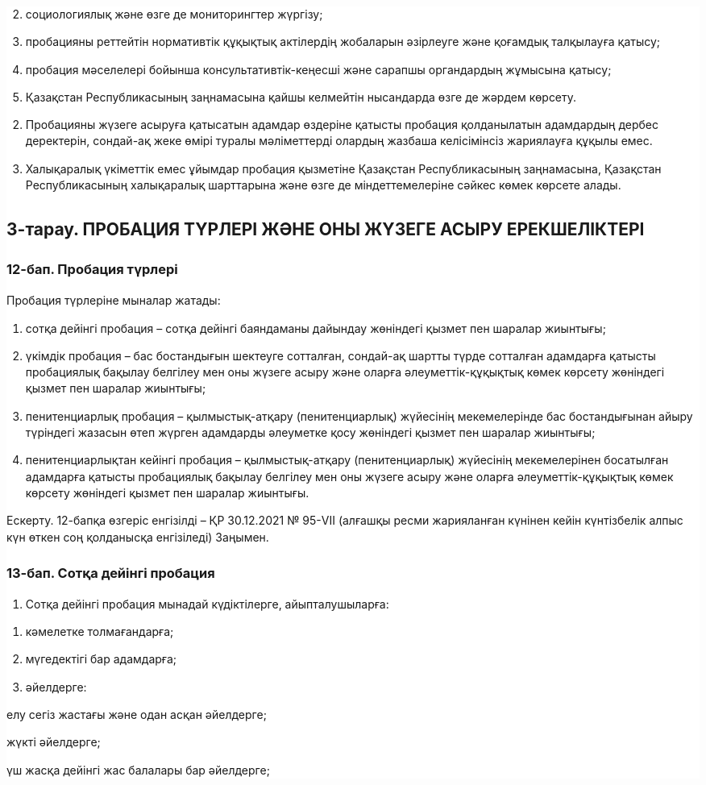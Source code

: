2) социологиялық және өзге де мониторингтер жүргізу;

3) пробацияны реттейтін нормативтік құқықтық актілердің жобаларын әзірлеуге және қоғамдық талқылауға қатысу;

4) пробация мәселелері бойынша консультативтік-кеңесші және сарапшы органдардың жұмысына қатысу;

5) Қазақстан Республикасының заңнамасына қайшы келмейтін нысандарда өзге де жәрдем көрсету.

2. Пробацияны жүзеге асыруға қатысатын адамдар өздеріне қатысты пробация қолданылатын адамдардың дербес деректерін, сондай-ақ жеке өмірі туралы мәліметтерді олардың жазбаша келісімінсіз жариялауға құқылы емес.

3. Халықаралық үкіметтік емес ұйымдар пробация қызметіне Қазақстан Республикасының заңнамасына, Қазақстан Республикасының халықаралық шарттарына және өзге де міндеттемелеріне сәйкес көмек көрсете алады.

## 3-тарау. ПРОБАЦИЯ ТҮРЛЕРІ ЖӘНЕ ОНЫ ЖҮЗЕГЕ АСЫРУ ЕРЕКШЕЛІКТЕРІ

### 12-бап. Пробация түрлері

Пробация түрлеріне мыналар жатады:

1) сотқа дейінгі пробация – сотқа дейінгі баяндаманы дайындау жөніндегі қызмет пен шаралар жиынтығы;

2) үкімдік пробация – бас бостандығын шектеуге сотталған, сондай-ақ шартты түрде сотталған адамдарға қатысты пробациялық бақылау белгілеу мен оны жүзеге асыру және оларға әлеуметтік-құқықтық көмек көрсету жөніндегі қызмет пен шаралар жиынтығы;

3) пенитенциарлық пробация – қылмыстық-атқару (пенитенциарлық) жүйесінің мекемелерінде бас бостандығынан айыру түріндегі жазасын өтеп жүрген адамдарды әлеуметке қосу жөніндегі қызмет пен шаралар жиынтығы;

4) пенитенциарлықтан кейінгі пробация – қылмыстық-атқару (пенитенциарлық) жүйесінің мекемелерінен босатылған адамдарға қатысты пробациялық бақылау белгілеу мен оны жүзеге асыру және оларға әлеуметтік-құқықтық көмек көрсету жөніндегі қызмет пен шаралар жиынтығы.

Ескерту. 12-бапқа өзгеріс енгізілді – ҚР 30.12.2021 № 95-VII (алғашқы ресми жарияланған күнінен кейін күнтізбелік алпыс күн өткен соң қолданысқа енгізіледі) Заңымен.

### 13-бап. Сотқа дейінгі пробация

1. Сотқа дейінгі пробация мынадай күдіктілерге, айыпталушыларға:

1) кәмелетке толмағандарға;

2) мүгедектігі бар адамдарға;

3) әйелдерге:

елу сегіз жастағы және одан асқан әйелдерге;

жүкті әйелдерге;

үш жасқа дейінгі жас балалары бар әйелдерге;
